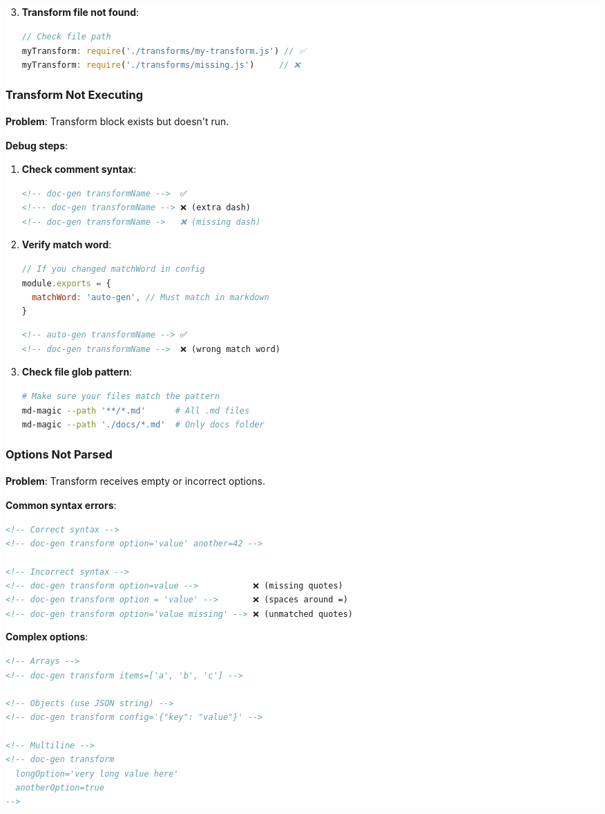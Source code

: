 3. **Transform file not found**:
   ```js
   // Check file path
   myTransform: require('./transforms/my-transform.js') // ✅
   myTransform: require('./transforms/missing.js')     // ❌
   ```

### Transform Not Executing

**Problem**: Transform block exists but doesn't run.

**Debug steps**:

1. **Check comment syntax**:
   ```md
   <!-- doc-gen transformName -->  ✅
   <!--- doc-gen transformName --> ❌ (extra dash)
   <!-- doc-gen transformName ->   ❌ (missing dash)
   ```

2. **Verify match word**:
   ```js
   // If you changed matchWord in config
   module.exports = {
     matchWord: 'auto-gen', // Must match in markdown
   }
   ```
   
   ```md
   <!-- auto-gen transformName --> ✅
   <!-- doc-gen transformName -->  ❌ (wrong match word)
   ```

3. **Check file glob pattern**:
   ```bash
   # Make sure your files match the pattern
   md-magic --path '**/*.md'      # All .md files
   md-magic --path './docs/*.md'  # Only docs folder
   ```

### Options Not Parsed

**Problem**: Transform receives empty or incorrect options.

**Common syntax errors**:

```md
<!-- Correct syntax -->
<!-- doc-gen transform option='value' another=42 -->

<!-- Incorrect syntax -->
<!-- doc-gen transform option=value -->           ❌ (missing quotes)
<!-- doc-gen transform option = 'value' -->       ❌ (spaces around =)
<!-- doc-gen transform option='value missing' --> ❌ (unmatched quotes)
```

**Complex options**:
```md
<!-- Arrays -->
<!-- doc-gen transform items=['a', 'b', 'c'] -->

<!-- Objects (use JSON string) -->
<!-- doc-gen transform config='{"key": "value"}' -->

<!-- Multiline -->
<!-- doc-gen transform
  longOption='very long value here'
  anotherOption=true
-->
```

